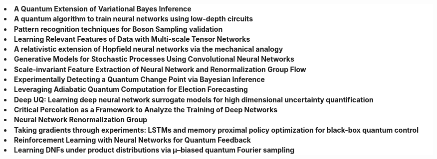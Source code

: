    <li><b><a target="_blank" href="https://github.com/manjunath5496/Physics-ML-Papers/blob/master/pyl(99).pdf" style="text-decoration:none;">A Quantum Extension of Variational Bayes Inference</a></b></li>  
  
<li><b><a target="_blank" href="https://github.com/manjunath5496/Physics-ML-Papers/blob/master/pyl(100).pdf" style="text-decoration:none;">A quantum algorithm to train neural networks using low-depth circuits</a></b></li>  
  
 <li><b><a target="_blank" href="https://github.com/manjunath5496/Physics-ML-Papers/blob/master/pyl(101).pdf" style="text-decoration:none;">Pattern recognition techniques for Boson Sampling validation</a></b></li> 
  
   <li><b><a target="_blank" href="https://github.com/manjunath5496/Physics-ML-Papers/blob/master/pyl(102).pdf" style="text-decoration:none;">Learning Relevant Features of Data with Multi-scale Tensor Networks</a></b></li> 
  
   
 <li><b><a target="_blank" href="https://github.com/manjunath5496/Physics-ML-Papers/blob/master/pyl(103).pdf" style="text-decoration:none;">A relativistic extension of Hopfield neural networks via the mechanical analogy </a></b></li> 
  
   <li><b><a target="_blank" href="https://github.com/manjunath5496/Physics-ML-Papers/blob/master/pyl(104).pdf" style="text-decoration:none;">Generative Models for Stochastic Processes Using Convolutional Neural Networks</a></b></li>  
   
 <li><b><a target="_blank" href="https://github.com/manjunath5496/Physics-ML-Papers/blob/master/pyl(105).pdf" style="text-decoration:none;">Scale-invariant Feature Extraction of Neural Network and Renormalization Group Flow</a></b></li> 
 
<li><b><a target="_blank" href="https://github.com/manjunath5496/Physics-ML-Papers/blob/master/pyl(106).pdf" style="text-decoration:none;">Experimentally Detecting a Quantum Change Point via Bayesian Inference</a></b></li> 
  
   <li><b><a target="_blank" href="https://github.com/manjunath5496/Physics-ML-Papers/blob/master/pyl(107).pdf" style="text-decoration:none;">Leveraging Adiabatic Quantum Computation for Election Forecasting</a></b></li> 
  
   
 <li><b><a target="_blank" href="https://github.com/manjunath5496/Physics-ML-Papers/blob/master/pyl(108).pdf" style="text-decoration:none;">Deep UQ: Learning deep neural network surrogate models for high dimensional uncertainty quantification</a></b></li> 
  
   <li><b><a target="_blank" href="https://github.com/manjunath5496/Physics-ML-Papers/blob/master/pyl(109).pdf" style="text-decoration:none;">Critical Percolation as a Framework to Analyze the Training of Deep Networks</a></b></li>  
   
 <li><b><a target="_blank" href="https://github.com/manjunath5496/Physics-ML-Papers/blob/master/pyl(110).pdf" style="text-decoration:none;">Neural Network Renormalization Group</a></b></li>  
   
<li><b><a target="_blank" href="https://github.com/manjunath5496/Physics-ML-Papers/blob/master/pyl(111).pdf" style="text-decoration:none;">Taking gradients through experiments: LSTMs and memory proximal policy optimization for black-box quantum control</a></b></li> 
  
   
 <li><b><a target="_blank" href="https://github.com/manjunath5496/Physics-ML-Papers/blob/master/pyl(112).pdf" style="text-decoration:none;">Reinforcement Learning with Neural Networks for Quantum Feedback</a></b></li> 
  
   <li><b><a target="_blank" href="https://github.com/manjunath5496/Physics-ML-Papers/blob/master/pyl(113).pdf" style="text-decoration:none;">Learning DNFs under product distributions via μ–biased quantum Fourier sampling</a></b></li>  
   